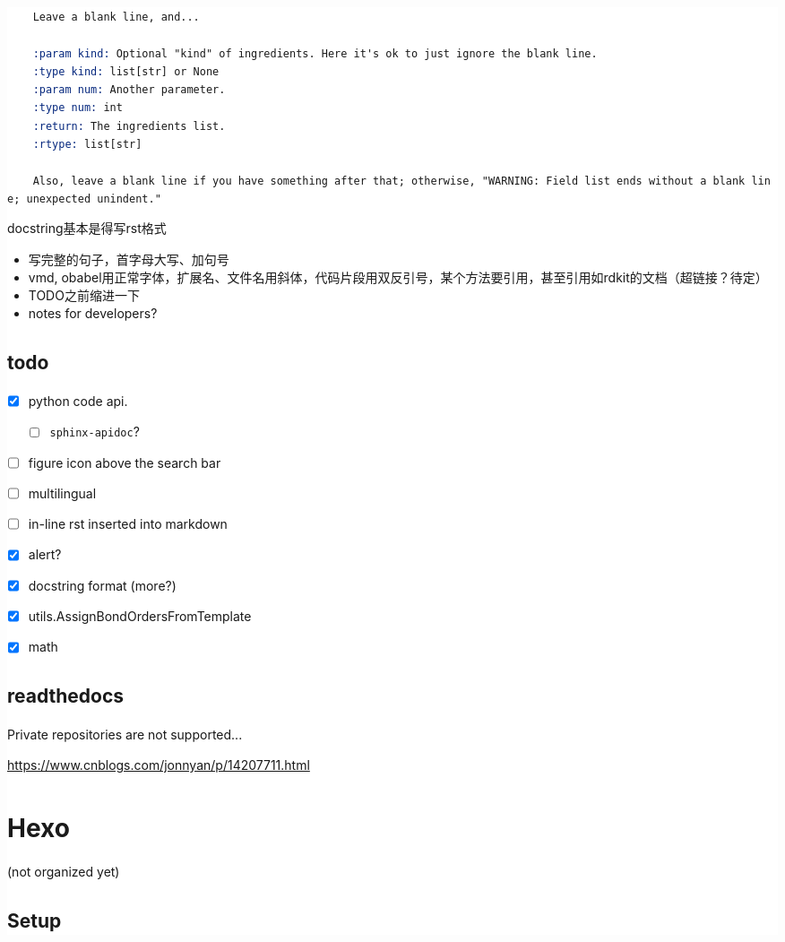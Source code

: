 ```rst
    Leave a blank line, and...
    
    :param kind: Optional "kind" of ingredients. Here it's ok to just ignore the blank line.
    :type kind: list[str] or None
    :param num: Another parameter.
    :type num: int
    :return: The ingredients list.
    :rtype: list[str]
    
    Also, leave a blank line if you have something after that; otherwise, "WARNING: Field list ends without a blank line; unexpected unindent."
```



docstring基本是得写rst格式

- 写完整的句子，首字母大写、加句号
- vmd, obabel用正常字体，扩展名、文件名用斜体，代码片段用双反引号，某个方法要引用，甚至引用如rdkit的文档（超链接？待定）
- TODO之前缩进一下
- notes for developers?



## todo

- [x] python code api. 
  - [ ] `sphinx-apidoc`?

- [ ] figure icon above the search bar
- [ ] multilingual
- [ ] in-line rst inserted into markdown
- [x] alert?
- [x] docstring format (more?)
- [x] utils.AssignBondOrdersFromTemplate
- [x] math



## readthedocs

Private repositories are not supported...

https://www.cnblogs.com/jonnyan/p/14207711.html





# Hexo 

(not organized yet)

## Setup
